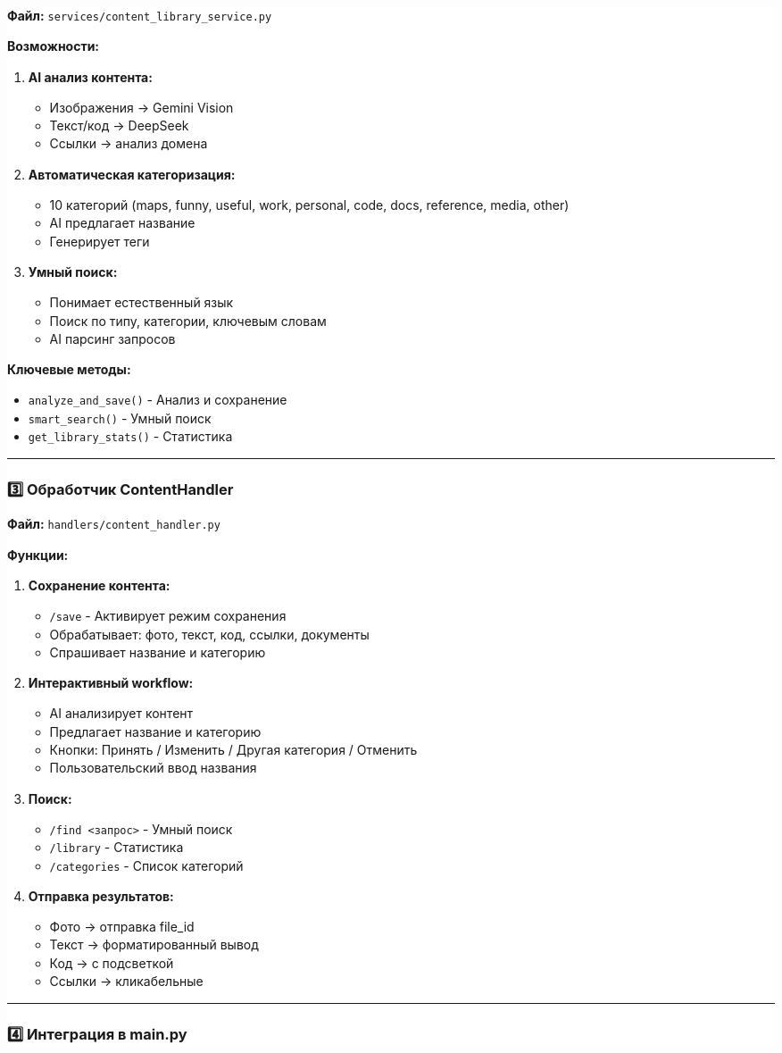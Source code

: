 **Файл:** `services/content_library_service.py`

**Возможности:**

1. **AI анализ контента:**
   - Изображения → Gemini Vision
   - Текст/код → DeepSeek
   - Ссылки → анализ домена

2. **Автоматическая категоризация:**
   - 10 категорий (maps, funny, useful, work, personal, code, docs, reference, media, other)
   - AI предлагает название
   - Генерирует теги

3. **Умный поиск:**
   - Понимает естественный язык
   - Поиск по типу, категории, ключевым словам
   - AI парсинг запросов

**Ключевые методы:**
- `analyze_and_save()` - Анализ и сохранение
- `smart_search()` - Умный поиск
- `get_library_stats()` - Статистика

---

### 3️⃣ Обработчик ContentHandler

**Файл:** `handlers/content_handler.py`

**Функции:**

1. **Сохранение контента:**
   - `/save` - Активирует режим сохранения
   - Обрабатывает: фото, текст, код, ссылки, документы
   - Спрашивает название и категорию

2. **Интерактивный workflow:**
   - AI анализирует контент
   - Предлагает название и категорию
   - Кнопки: Принять / Изменить / Другая категория / Отменить
   - Пользовательский ввод названия

3. **Поиск:**
   - `/find <запрос>` - Умный поиск
   - `/library` - Статистика
   - `/categories` - Список категорий

4. **Отправка результатов:**
   - Фото → отправка file_id
   - Текст → форматированный вывод
   - Код → с подсветкой
   - Ссылки → кликабельные

---

### 4️⃣ Интеграция в main.py
